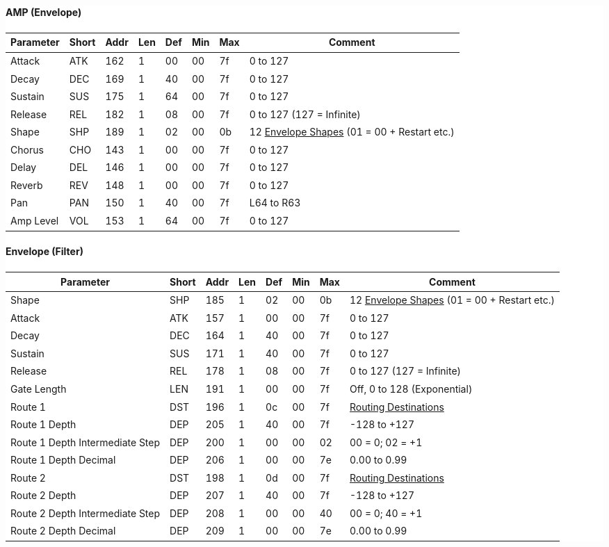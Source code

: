 
#### AMP (Envelope)

| Parameter | Short | Addr | Len | Def | Min | Max | Comment |
|-|-|-|-|-|-|-|-|
| Attack | ATK | 162 | 1 | 00 | 00 | 7f | 0 to 127 |
| Decay | DEC | 169 | 1 | 40 | 00 | 7f | 0 to 127 |
| Sustain | SUS | 175 | 1 | 64 | 00 | 7f | 0 to 127 |
| Release | REL | 182 | 1 | 08 | 00 | 7f | 0 to 127 (127 = Infinite) |
| Shape | SHP | 189 | 1 | 02 | 00 | 0b | 12 [Envelope Shapes](#envelope-shapes) (01 = 00 + Restart etc.) |
| Chorus | CHO | 143 | 1 | 00 | 00 | 7f | 0 to 127 |
| Delay | DEL | 146 | 1 | 00 | 00 | 7f | 0 to 127 |
| Reverb | REV | 148 | 1 | 00 | 00 | 7f | 0 to 127 |
| Pan | PAN | 150 | 1 | 40 | 00 | 7f | L64 to R63 |
| Amp Level | VOL | 153 | 1 | 64 | 00 | 7f | 0 to 127 |


#### Envelope (Filter)

| Parameter | Short | Addr | Len | Def | Min | Max | Comment |
|-|-|-|-|-|-|-|-|
| Shape | SHP | 185 | 1 | 02 | 00 | 0b | 12 [Envelope Shapes](#envelope-shapes) (01 = 00 + Restart etc.) |
| Attack | ATK | 157 | 1 | 00 | 00 | 7f | 0 to 127 |
| Decay | DEC | 164 | 1 | 40 | 00 | 7f | 0 to 127 |
| Sustain | SUS | 171 | 1 | 40 | 00 | 7f | 0 to 127 |
| Release | REL | 178 | 1 | 08 | 00 | 7f | 0 to 127 (127 = Infinite) |
| Gate Length | LEN | 191 | 1 | 00 | 00 | 7f | Off, 0 to 128 (Exponential) |
| Route 1 | DST | 196 | 1 | 0c | 00 | 7f | [Routing Destinations](#routing-destinations) |
| Route 1 Depth | DEP | 205 | 1 | 40 | 00 | 7f | -128 to +127 |
| Route 1 Depth Intermediate Step | DEP | 200 | 1 | 00 | 00 | 02 | 00 = 0; 02 = +1 |
| Route 1 Depth Decimal | DEP | 206 | 1 | 00 | 00 | 7e | 0.00 to 0.99 |
| Route 2 | DST | 198 | 1 | 0d | 00 | 7f | [Routing Destinations](#routing-destinations) |
| Route 2 Depth | DEP | 207 | 1 | 40 | 00 | 7f | -128 to +127 |
| Route 2 Depth Intermediate Step | DEP | 208 | 1 | 00 | 00 | 40 | 00 = 0; 40 = +1 |
| Route 2 Depth Decimal | DEP | 209 | 1 | 00 | 00 | 7e | 0.00 to 0.99 |
